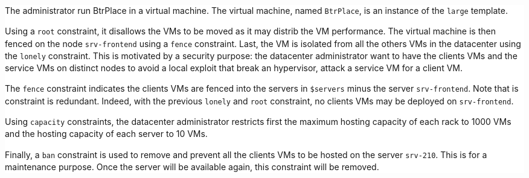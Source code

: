 The administrator run BtrPlace in a virtual machine. The virtual machine, named `BtrPlace`, is an instance of the
 `large` template.

Using a `root` constraint, it disallows the VMs to be moved as it may distrib the VM performance. The virtual machine
 is then fenced on the node `srv-frontend` using a `fence` constraint. Last, the VM is isolated from all the others
 VMs in the datacenter using the `lonely` constraint. This is motivated by a security purpose: the datacenter
 administrator want to have the clients VMs and the service VMs on distinct nodes to avoid a local exploit that
 break an hypervisor, attack a service VM for a client VM.

The `fence` constraint indicates the clients VMs are fenced into the servers in `$servers` minus the server
`srv-frontend`. Note that is constraint is redundant. Indeed, with the previous `lonely` and `root` constraint, no
clients VMs may be deployed on `srv-frontend`.

Using `capacity` constraints, the datacenter administrator restricts first the maximum hosting capacity of each
rack to 1000 VMs and the hosting capacity of each server to 10 VMs.

Finally, a `ban` constraint is used to remove and prevent all the clients VMs to be hosted on the server `srv-210`.
This is for a maintenance purpose. Once the server will be available again, this constraint will be removed.




